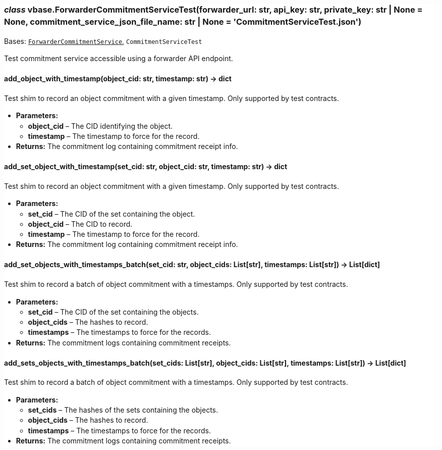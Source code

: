 ### *class* vbase.ForwarderCommitmentServiceTest(forwarder_url: str, api_key: str, private_key: str | None = None, commitment_service_json_file_name: str | None = 'CommitmentServiceTest.json')

Bases: [`ForwarderCommitmentService`](#vbase.ForwarderCommitmentService), `CommitmentServiceTest`

Test commitment service accessible using a forwarder API endpoint.

#### add_object_with_timestamp(object_cid: str, timestamp: str) → dict

Test shim to record an object commitment with a given timestamp.
Only supported by test contracts.

* **Parameters:**
  * **object_cid** – The CID identifying the object.
  * **timestamp** – The timestamp to force for the record.
* **Returns:**
  The commitment log containing commitment receipt info.

#### add_set_object_with_timestamp(set_cid: str, object_cid: str, timestamp: str) → dict

Test shim to record an object commitment with a given timestamp.
Only supported by test contracts.

* **Parameters:**
  * **set_cid** – The CID of the set containing the object.
  * **object_cid** – The CID to record.
  * **timestamp** – The timestamp to force for the record.
* **Returns:**
  The commitment log containing commitment receipt info.

#### add_set_objects_with_timestamps_batch(set_cid: str, object_cids: List[str], timestamps: List[str]) → List[dict]

Test shim to record a batch of object commitment with a timestamps.
Only supported by test contracts.

* **Parameters:**
  * **set_cid** – The CID of the set containing the objects.
  * **object_cids** – The hashes to record.
  * **timestamps** – The timestamps to force for the records.
* **Returns:**
  The commitment logs containing commitment receipts.

#### add_sets_objects_with_timestamps_batch(set_cids: List[str], object_cids: List[str], timestamps: List[str]) → List[dict]

Test shim to record a batch of object commitment with a timestamps.
Only supported by test contracts.

* **Parameters:**
  * **set_cids** – The hashes of the sets containing the objects.
  * **object_cids** – The hashes to record.
  * **timestamps** – The timestamps to force for the records.
* **Returns:**
  The commitment logs containing commitment receipts.
